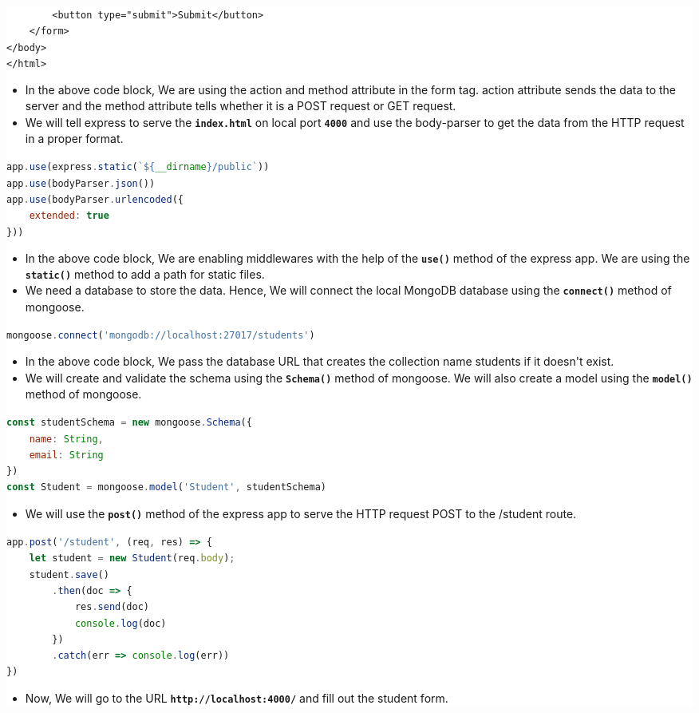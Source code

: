 ```pug
		<button type="submit">Submit</button>
	</form>
</body>
</html>
```
- In the above code block, We are using the action and method attribute in the form tag. action attribute sends the data to the server and the method attribute tells whether it is a POST request or GET request.
- We will tell express to serve the **`index.html`** on local port **`4000`** and use the body-parser to get the data from the HTTP request in a proper format. 

```javascript
app.use(express.static(`${__dirname}/public`))
app.use(bodyParser.json())
app.use(bodyParser.urlencoded({
    extended: true
})) 
```

- In the above code block, We are enabling middlewares with the help of the **`use()`** method of the express app. We are using the **`static()`** method to add a path for static files.
- We need a database to store the data. Hence, We will connect the local MongoDB database using the **`connect()`** method of mongoose.

```javascript
mongoose.connect('mongodb://localhost:27017/students')
```

- In the above code block, We pass the database URL that creates the collection name students if it doesn't exist.
- We will create and validate the schema using the **`Schema()`** method of mongoose. We will also create a model using the **`model()`** method of mongoose. 

```javascript
const studentSchema = new mongoose.Schema({
    name: String,
    email: String
})
const Student = mongoose.model('Student', studentSchema)
```
- We will use the **`post()`** method of the express app to serve the HTTP request POST to the /student route.

```javascript
app.post('/student', (req, res) => {
    let student = new Student(req.body);
    student.save()
        .then(doc => {
            res.send(doc)
            console.log(doc)
        })
        .catch(err => console.log(err))
})
```
- Now, We will go to the URL **`http://localhost:4000/`** and fill out the student form.
